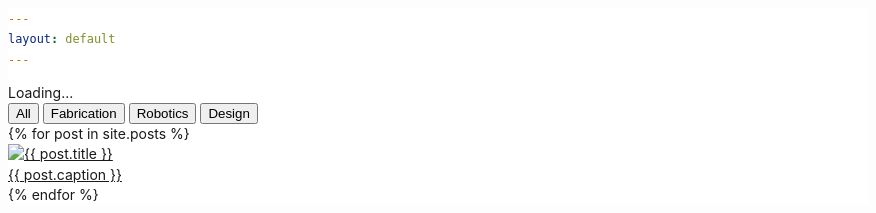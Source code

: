 ```yaml
---
layout: default
---
```

<section>
<div class="loading">
    Loading...
</div>
<div class="filter-buttons">
  <button class="filter-button" data-category="all">All</button>
  <button class="filter-button" data-category="digifab">Fabrication</button>
  <button class="filter-button" data-category="robotics">Robotics</button>
  <button class="filter-button" data-category="design">Design</button>
</div>
<div class="grid grid-1">{% for post in site.posts %}
      <a class="item project" data-category="{{ post.categories | join: ' ' }}" href="{{ site.url }}{{ post.url }}">
        <div class="item-content">
          <div class="container">
              <img src="{{ post.thumbnail }}" alt="{{ post.title }}" class="image" style="width:100%">
              <div class="middlev">
              <div class="text vertical">{{ post.caption }}</div>
            </div>
          </div>
        </div>
      </a>{% endfor %}  
    </div>
    </section>